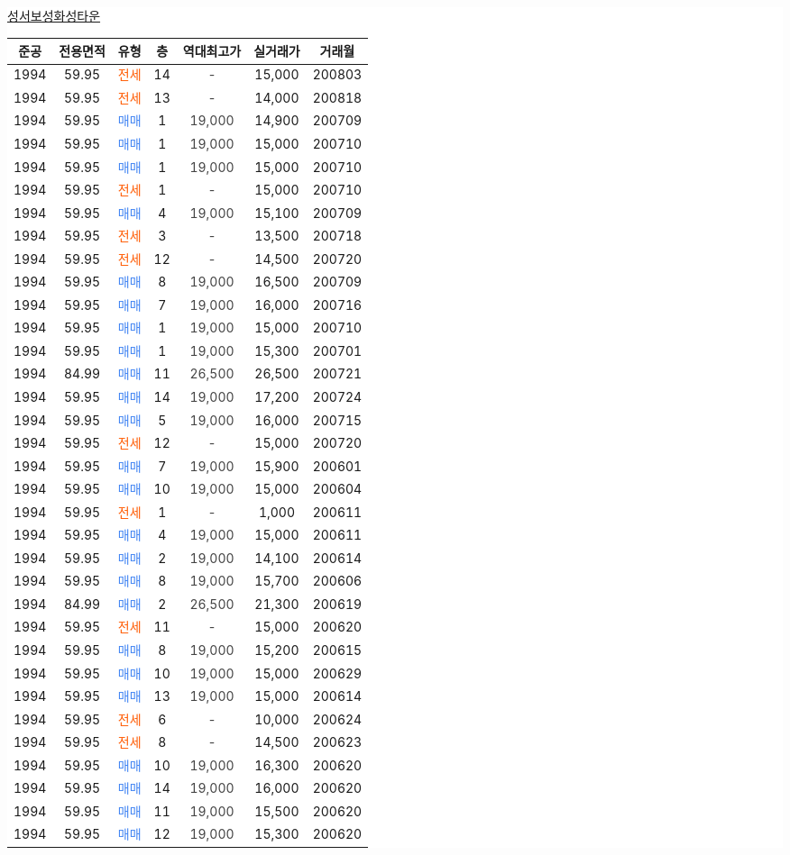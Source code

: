 [성서보성화성타운](https://search.naver.com/search.naver?query=%EB%8C%80%EA%B5%AC%EA%B4%91%EC%97%AD%EC%8B%9C+%EB%8B%AC%EC%84%9C%EA%B5%AC+%EC%9D%B4%EA%B3%A1%EB%8F%99+%EC%84%B1%EC%84%9C%EB%B3%B4%EC%84%B1%ED%99%94%EC%84%B1%ED%83%80%EC%9A%B4)

|준공|전용면적|유형|층|역대최고가|실거래가|거래월|
|:---:|:---:|:---:|:---:|:---:|:---:|:---:|
|1994|59.95|<span style="color:#ff5a00">전세</span>|14|<span style="color:#444444">-</span>|15,000|200803|
|1994|59.95|<span style="color:#ff5a00">전세</span>|13|<span style="color:#444444">-</span>|14,000|200818|
|1994|59.95|<span style="color:#4285f3">매매</span>|1|<span style="color:#444444">19,000</span>|14,900|200709|
|1994|59.95|<span style="color:#4285f3">매매</span>|1|<span style="color:#444444">19,000</span>|15,000|200710|
|1994|59.95|<span style="color:#4285f3">매매</span>|1|<span style="color:#444444">19,000</span>|15,000|200710|
|1994|59.95|<span style="color:#ff5a00">전세</span>|1|<span style="color:#444444">-</span>|15,000|200710|
|1994|59.95|<span style="color:#4285f3">매매</span>|4|<span style="color:#444444">19,000</span>|15,100|200709|
|1994|59.95|<span style="color:#ff5a00">전세</span>|3|<span style="color:#444444">-</span>|13,500|200718|
|1994|59.95|<span style="color:#ff5a00">전세</span>|12|<span style="color:#444444">-</span>|14,500|200720|
|1994|59.95|<span style="color:#4285f3">매매</span>|8|<span style="color:#444444">19,000</span>|16,500|200709|
|1994|59.95|<span style="color:#4285f3">매매</span>|7|<span style="color:#444444">19,000</span>|16,000|200716|
|1994|59.95|<span style="color:#4285f3">매매</span>|1|<span style="color:#444444">19,000</span>|15,000|200710|
|1994|59.95|<span style="color:#4285f3">매매</span>|1|<span style="color:#444444">19,000</span>|15,300|200701|
|1994|84.99|<span style="color:#4285f3">매매</span>|11|<span style="color:#444444">26,500</span>|26,500|200721|
|1994|59.95|<span style="color:#4285f3">매매</span>|14|<span style="color:#444444">19,000</span>|17,200|200724|
|1994|59.95|<span style="color:#4285f3">매매</span>|5|<span style="color:#444444">19,000</span>|16,000|200715|
|1994|59.95|<span style="color:#ff5a00">전세</span>|12|<span style="color:#444444">-</span>|15,000|200720|
|1994|59.95|<span style="color:#4285f3">매매</span>|7|<span style="color:#444444">19,000</span>|15,900|200601|
|1994|59.95|<span style="color:#4285f3">매매</span>|10|<span style="color:#444444">19,000</span>|15,000|200604|
|1994|59.95|<span style="color:#ff5a00">전세</span>|1|<span style="color:#444444">-</span>|1,000|200611|
|1994|59.95|<span style="color:#4285f3">매매</span>|4|<span style="color:#444444">19,000</span>|15,000|200611|
|1994|59.95|<span style="color:#4285f3">매매</span>|2|<span style="color:#444444">19,000</span>|14,100|200614|
|1994|59.95|<span style="color:#4285f3">매매</span>|8|<span style="color:#444444">19,000</span>|15,700|200606|
|1994|84.99|<span style="color:#4285f3">매매</span>|2|<span style="color:#444444">26,500</span>|21,300|200619|
|1994|59.95|<span style="color:#ff5a00">전세</span>|11|<span style="color:#444444">-</span>|15,000|200620|
|1994|59.95|<span style="color:#4285f3">매매</span>|8|<span style="color:#444444">19,000</span>|15,200|200615|
|1994|59.95|<span style="color:#4285f3">매매</span>|10|<span style="color:#444444">19,000</span>|15,000|200629|
|1994|59.95|<span style="color:#4285f3">매매</span>|13|<span style="color:#444444">19,000</span>|15,000|200614|
|1994|59.95|<span style="color:#ff5a00">전세</span>|6|<span style="color:#444444">-</span>|10,000|200624|
|1994|59.95|<span style="color:#ff5a00">전세</span>|8|<span style="color:#444444">-</span>|14,500|200623|
|1994|59.95|<span style="color:#4285f3">매매</span>|10|<span style="color:#444444">19,000</span>|16,300|200620|
|1994|59.95|<span style="color:#4285f3">매매</span>|14|<span style="color:#444444">19,000</span>|16,000|200620|
|1994|59.95|<span style="color:#4285f3">매매</span>|11|<span style="color:#444444">19,000</span>|15,500|200620|
|1994|59.95|<span style="color:#4285f3">매매</span>|12|<span style="color:#444444">19,000</span>|15,300|200620|